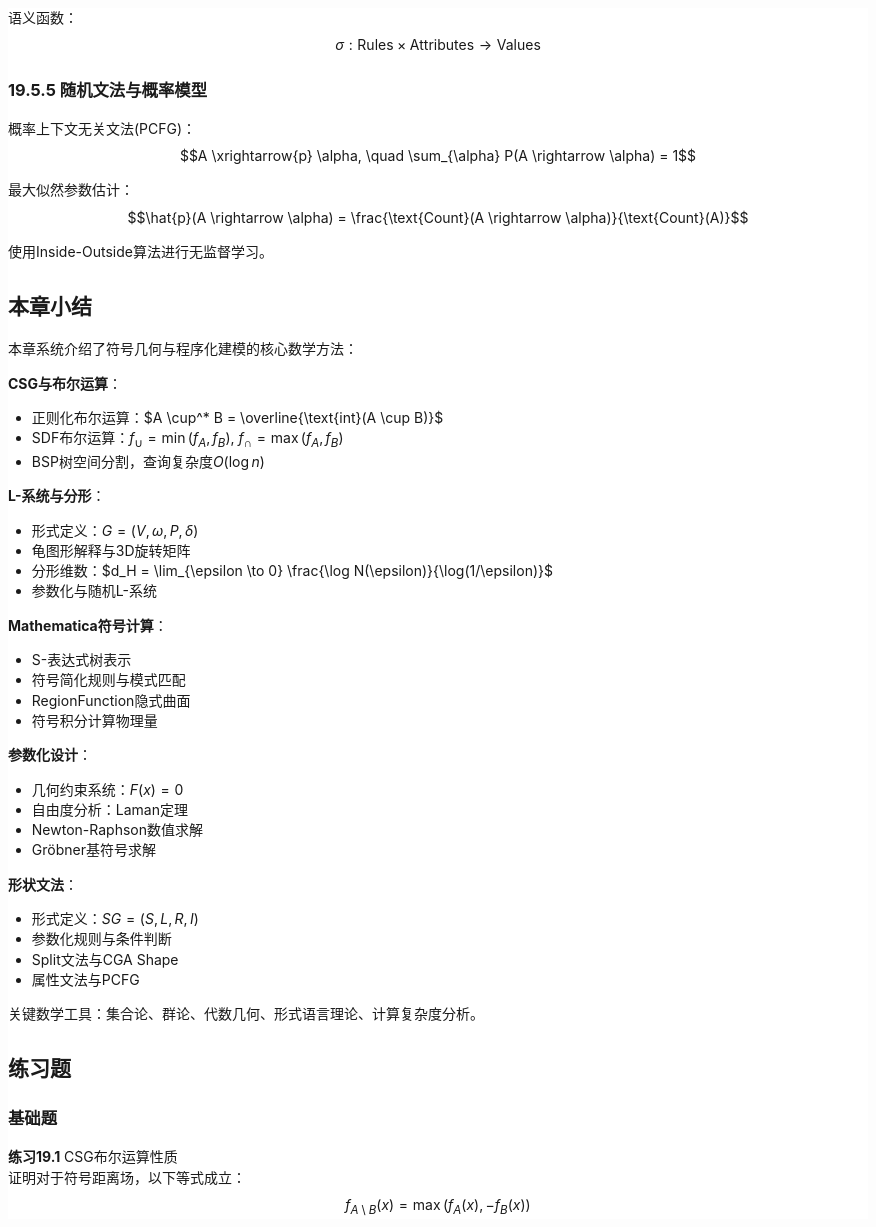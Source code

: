 语义函数：
$$\sigma: \text{Rules} \times \text{Attributes} \rightarrow \text{Values}$$

### 19.5.5 随机文法与概率模型

概率上下文无关文法(PCFG)：
$$A \xrightarrow{p} \alpha, \quad \sum_{\alpha} P(A \rightarrow \alpha) = 1$$

最大似然参数估计：
$$\hat{p}(A \rightarrow \alpha) = \frac{\text{Count}(A \rightarrow \alpha)}{\text{Count}(A)}$$

使用Inside-Outside算法进行无监督学习。

## 本章小结

本章系统介绍了符号几何与程序化建模的核心数学方法：

**CSG与布尔运算**：
- 正则化布尔运算：$A \cup^* B = \overline{\text{int}(A \cup B)}$
- SDF布尔运算：$f_{\cup} = \min(f_A, f_B)$, $f_{\cap} = \max(f_A, f_B)$
- BSP树空间分割，查询复杂度$O(\log n)$

**L-系统与分形**：
- 形式定义：$G = (V, \omega, P, \delta)$
- 龟图形解释与3D旋转矩阵
- 分形维数：$d_H = \lim_{\epsilon \to 0} \frac{\log N(\epsilon)}{\log(1/\epsilon)}$
- 参数化与随机L-系统

**Mathematica符号计算**：
- S-表达式树表示
- 符号简化规则与模式匹配
- RegionFunction隐式曲面
- 符号积分计算物理量

**参数化设计**：
- 几何约束系统：$F(x) = 0$
- 自由度分析：Laman定理
- Newton-Raphson数值求解
- Gröbner基符号求解

**形状文法**：
- 形式定义：$SG = (S, L, R, I)$
- 参数化规则与条件判断
- Split文法与CGA Shape
- 属性文法与PCFG

关键数学工具：集合论、群论、代数几何、形式语言理论、计算复杂度分析。

## 练习题

### 基础题

**练习19.1** CSG布尔运算性质  
证明对于符号距离场，以下等式成立：
$$f_{A \setminus B}(x) = \max(f_A(x), -f_B(x))$$
